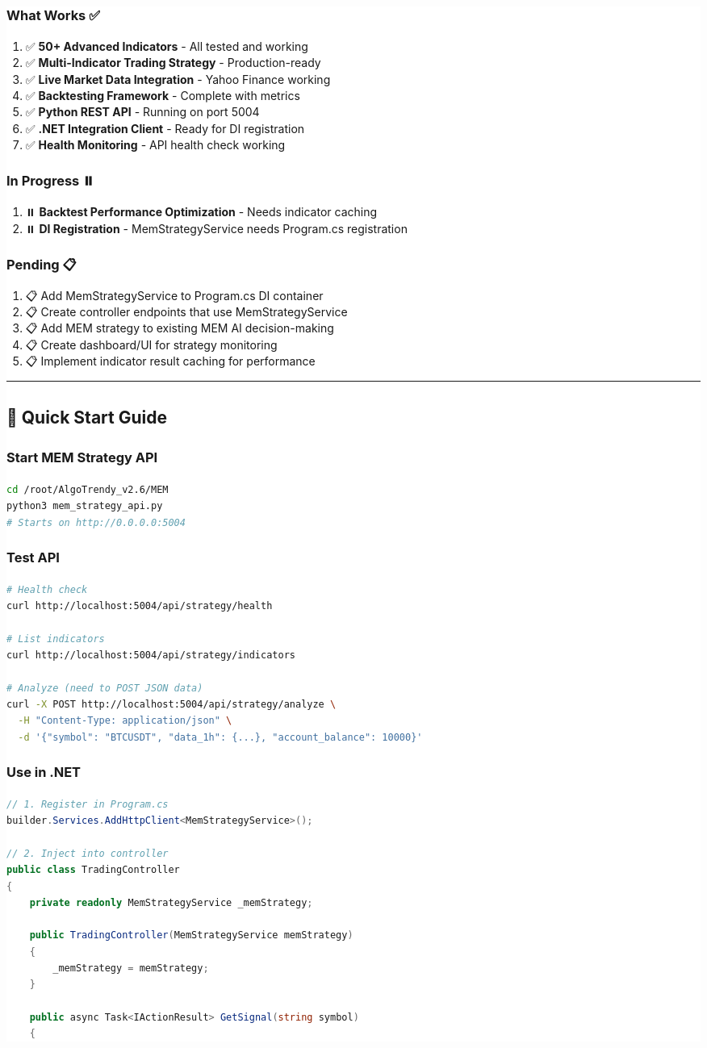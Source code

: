 ### What Works ✅
1. ✅ **50+ Advanced Indicators** - All tested and working
2. ✅ **Multi-Indicator Trading Strategy** - Production-ready
3. ✅ **Live Market Data Integration** - Yahoo Finance working
4. ✅ **Backtesting Framework** - Complete with metrics
5. ✅ **Python REST API** - Running on port 5004
6. ✅ **.NET Integration Client** - Ready for DI registration
7. ✅ **Health Monitoring** - API health check working

### In Progress ⏸️
1. ⏸️ **Backtest Performance Optimization** - Needs indicator caching
2. ⏸️ **DI Registration** - MemStrategyService needs Program.cs registration

### Pending 📋
1. 📋 Add MemStrategyService to Program.cs DI container
2. 📋 Create controller endpoints that use MemStrategyService
3. 📋 Add MEM strategy to existing MEM AI decision-making
4. 📋 Create dashboard/UI for strategy monitoring
5. 📋 Implement indicator result caching for performance

---

## 🚀 Quick Start Guide

### Start MEM Strategy API
```bash
cd /root/AlgoTrendy_v2.6/MEM
python3 mem_strategy_api.py
# Starts on http://0.0.0.0:5004
```

### Test API
```bash
# Health check
curl http://localhost:5004/api/strategy/health

# List indicators
curl http://localhost:5004/api/strategy/indicators

# Analyze (need to POST JSON data)
curl -X POST http://localhost:5004/api/strategy/analyze \
  -H "Content-Type: application/json" \
  -d '{"symbol": "BTCUSDT", "data_1h": {...}, "account_balance": 10000}'
```

### Use in .NET
```csharp
// 1. Register in Program.cs
builder.Services.AddHttpClient<MemStrategyService>();

// 2. Inject into controller
public class TradingController
{
    private readonly MemStrategyService _memStrategy;

    public TradingController(MemStrategyService memStrategy)
    {
        _memStrategy = memStrategy;
    }

    public async Task<IActionResult> GetSignal(string symbol)
    {
```